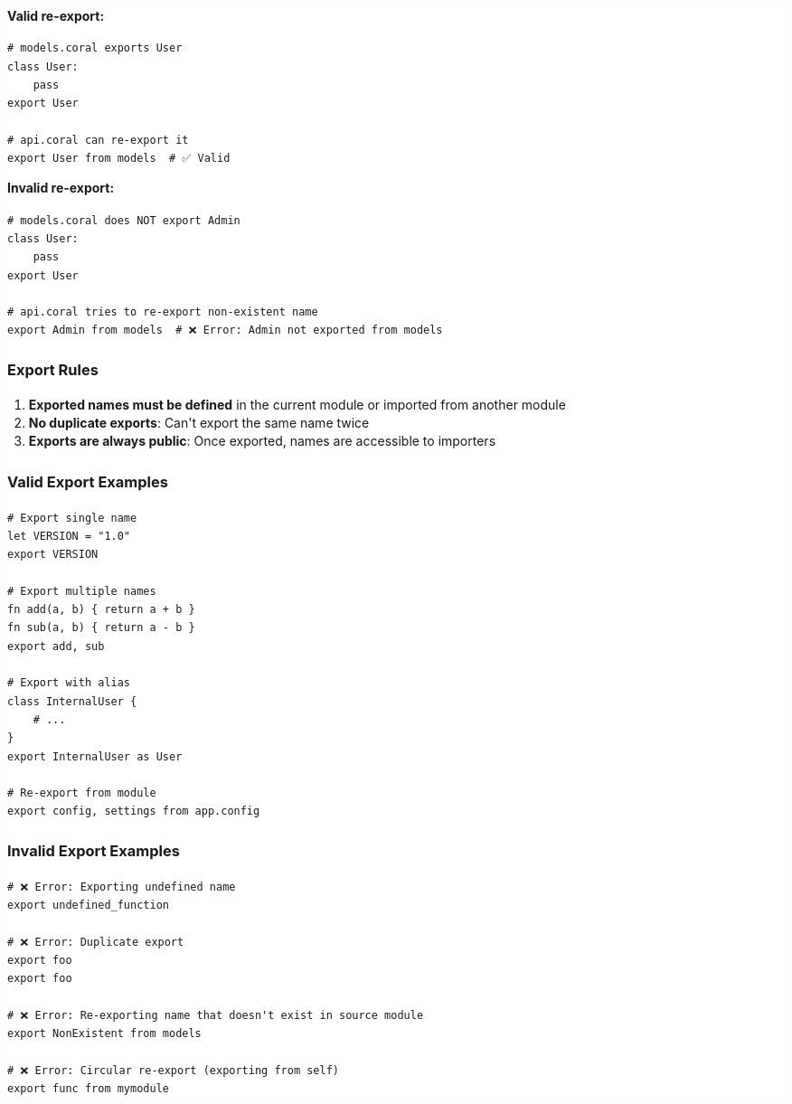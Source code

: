 **Valid re-export:**
```coral
# models.coral exports User
class User:
    pass
export User

# api.coral can re-export it
export User from models  # ✅ Valid
```

**Invalid re-export:**
```coral
# models.coral does NOT export Admin
class User:
    pass
export User

# api.coral tries to re-export non-existent name
export Admin from models  # ❌ Error: Admin not exported from models
```

### Export Rules

1. **Exported names must be defined** in the current module or imported from another module
2. **No duplicate exports**: Can't export the same name twice
3. **Exports are always public**: Once exported, names are accessible to importers

### Valid Export Examples

```coral
# Export single name
let VERSION = "1.0"
export VERSION

# Export multiple names
fn add(a, b) { return a + b }
fn sub(a, b) { return a - b }
export add, sub

# Export with alias
class InternalUser {
    # ...
}
export InternalUser as User

# Re-export from module
export config, settings from app.config
```

### Invalid Export Examples

```coral
# ❌ Error: Exporting undefined name
export undefined_function

# ❌ Error: Duplicate export
export foo
export foo

# ❌ Error: Re-exporting name that doesn't exist in source module
export NonExistent from models

# ❌ Error: Circular re-export (exporting from self)
export func from mymodule
```
